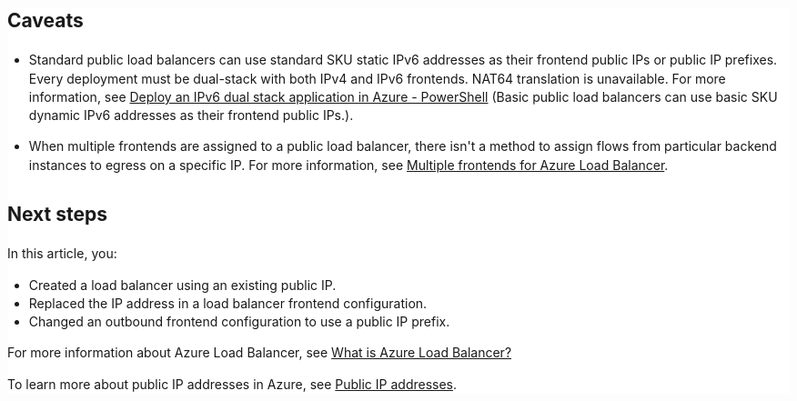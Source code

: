 ## Caveats

* Standard public load balancers can use standard SKU static IPv6 addresses as their frontend public IPs or public IP prefixes.  Every deployment must be dual-stack with both IPv4 and IPv6 frontends. NAT64 translation is unavailable. For more information, see [Deploy an IPv6 dual stack application in Azure - PowerShell](../../load-balancer/virtual-network-ipv4-ipv6-dual-stack-standard-load-balancer-powershell.md) (Basic public load balancers can use basic SKU dynamic IPv6 addresses as their frontend public IPs.).

* When multiple frontends are assigned to a public load balancer, there isn't a method to assign flows from particular backend instances to egress on a specific IP.  For more information, see [Multiple frontends for Azure Load Balancer](../../load-balancer/load-balancer-multivip-overview.md).

## Next steps

In this article, you:

- Created a load balancer using an existing public IP. 
- Replaced the IP address in a load balancer frontend configuration. 
- Changed an outbound frontend configuration to use a public IP prefix.

For more information about Azure Load Balancer, see [What is Azure Load Balancer?](../../load-balancer/load-balancer-overview.md)

To learn more about public IP addresses in Azure, see [Public IP addresses](./public-ip-addresses.md).
